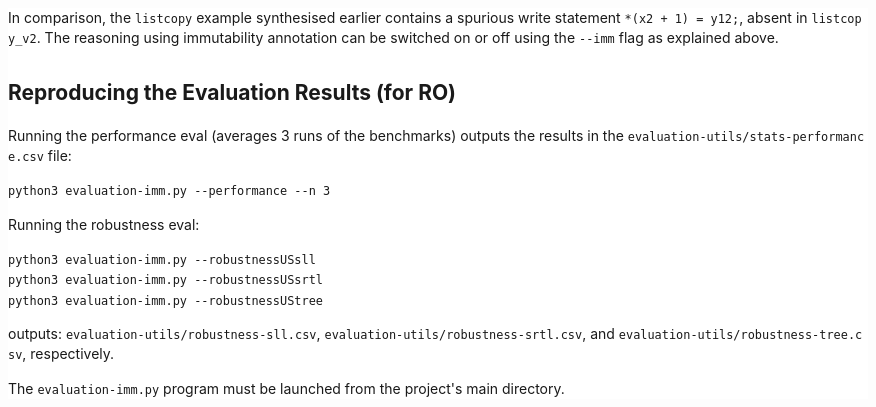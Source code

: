In comparison, the `listcopy` example 
synthesised earlier contains a spurious write statement `*(x2 + 1) = y12;`, absent in 
`listcopy_v2`. The reasoning using immutability annotation can be switched on or off 
using the `--imm` flag as explained above.

## Reproducing the Evaluation Results (for RO)

Running the performance eval (averages 3 runs of the benchmarks) outputs 
the results in the  `evaluation-utils/stats-performance.csv` file:

```
python3 evaluation-imm.py --performance --n 3
```
 
 
Running the robustness eval:
```
python3 evaluation-imm.py --robustnessUSsll
python3 evaluation-imm.py --robustnessUSsrtl
python3 evaluation-imm.py --robustnessUStree
```
 outputs: `evaluation-utils/robustness-sll.csv`,
    `evaluation-utils/robustness-srtl.csv`, and 
   `evaluation-utils/robustness-tree.csv`, respectively. 


The `evaluation-imm.py` program must be launched from the project's main directory.
